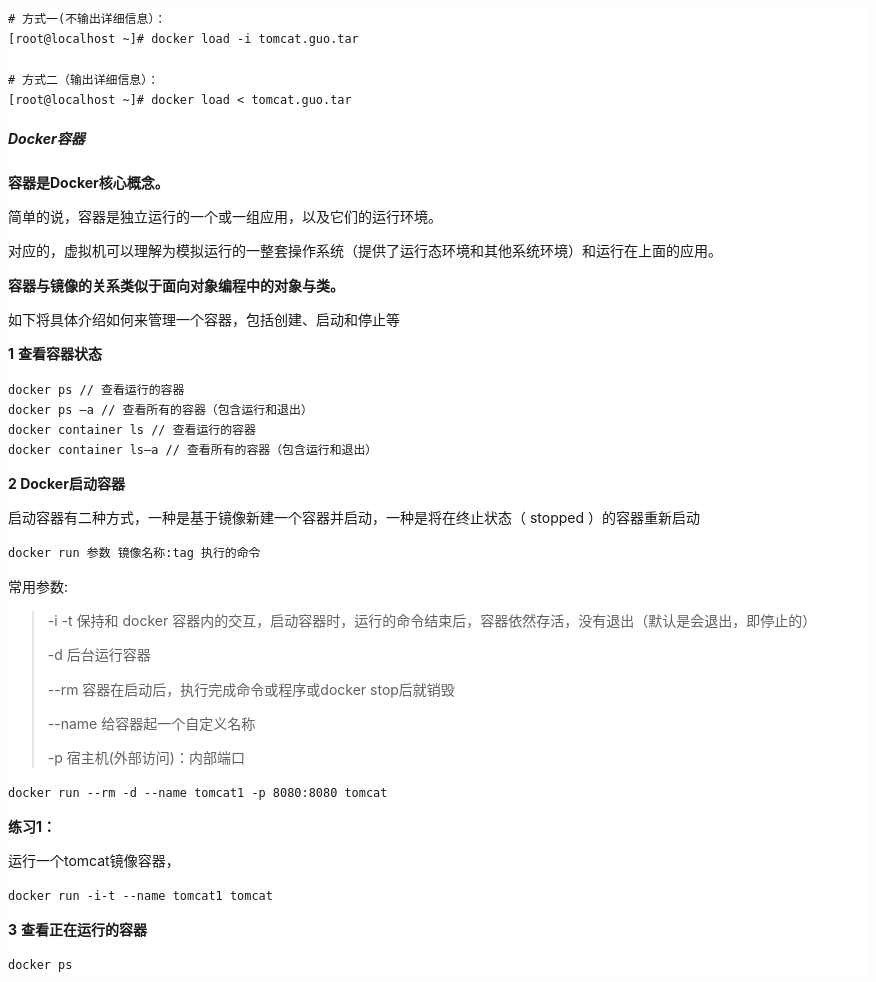 ```shell
# ⽅式⼀(不输出详细信息）： 
[root@localhost ~]# docker load -i tomcat.guo.tar 

# ⽅式⼆（输出详细信息）： 
[root@localhost ~]# docker load < tomcat.guo.tar 
```



##### Docker容器

**容器是Docker核心概念。** 

简单的说，容器是独立运行的一个或一组应用，以及它们的运行环境。 

对应的，虚拟机可以理解为模拟运行的一整套操作系统（提供了运行态环境和其他系统环境）和运行在上面的应用。 

**容器与镜像的关系类似于面向对象编程中的对象与类。** 

如下将具体介绍如何来管理一个容器，包括创建、启动和停止等 

**1** **查看容器状态** 

```shell
docker ps // 查看运行的容器 
docker ps –a // 查看所有的容器（包含运行和退出） 
docker container ls // 查看运行的容器 
docker container ls–a // 查看所有的容器（包含运行和退出） 
```

**2 Docker启动容器** 

启动容器有二种方式，一种是基于镜像新建一个容器并启动，一种是将在终止状态（ stopped ）的容器重新启动 

` docker run 参数 镜像名称:tag 执⾏的命令 `

常⽤参数: 

> -i -t 保持和 docker 容器内的交互，启动容器时，运⾏的命令结束后，容器依然存活，没有退出（默认是会退出，即停⽌的） 
>
> -d 后台运⾏容器 
>
> --rm 容器在启动后，执⾏完成命令或程序或docker stop后就销毁 
>
> --name 给容器起⼀个⾃定义名称 
>
> -p 宿主机(外部访问)：内部端口 

`docker run --rm -d --name tomcat1 -p 8080:8080 tomcat` 

**练习1：** 

运行一个tomcat镜像容器， 

`docker run -i-t --name tomcat1 tomcat `

**3** **查看正在运行的容器** 

`docker ps `
